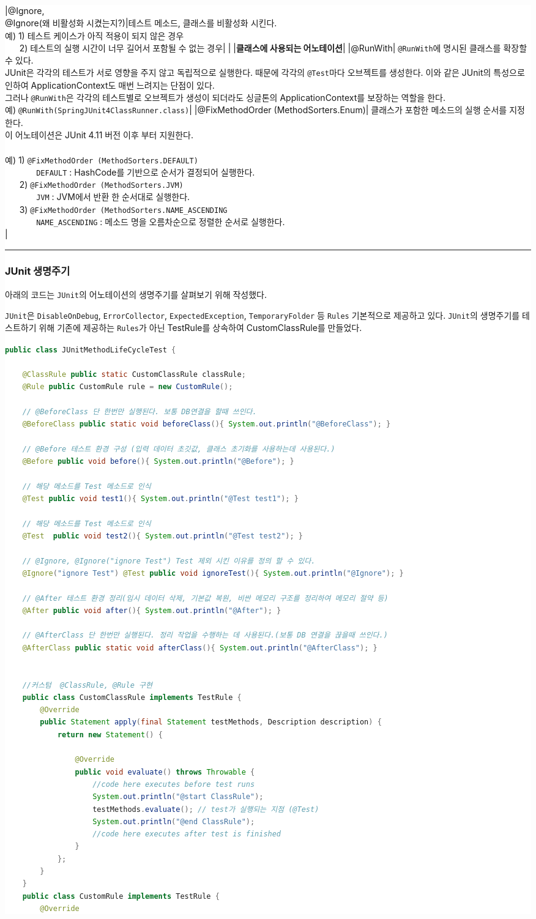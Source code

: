 |@Ignore, <br/>@Ignore(왜 비활성화 시켰는지?)|테스트 메소드, 클래스를 비활성화 시킨다. <br/> 예) 1) 테스트 케이스가 아직 적용이 되지 않은 경우 <br/>  &nbsp;&nbsp;&nbsp;&nbsp;&nbsp; 2) 테스트의 실행 시간이 너무 길어서 포함될 수 없는 경우|
| |**클래스에 사용되는 어노테이션**|
|@RunWith|  `@RunWith`에 명시된 클래스를 확장할 수 있다.<br/> JUnit은 각각의 테스트가 서로 영향을 주지 않고 독립적으로 실행한다. 때문에 각각의 `@Test`마다 오브젝트를 생성한다. 이와 같은 JUnit의 특성으로 인하여 ApplicationContext도 매번 느려지는 단점이 있다.<br/>그러나 `@RunWith`은 각각의 테스트별로 오브젝트가 생성이 되더라도 싱글톤의 ApplicationContext를 보장하는 역할을 한다.<br/> 예) `@RunWith(SpringJUnit4ClassRunner.class)`|
|@FixMethodOrder (MethodSorters.Enum)| 클래스가 포함한 메소드의 실행 순서를 지정한다. <br/>이 어노테이션은 JUnit 4.11 버전 이후  부터 지원한다. <br/><br/> 예) 1) `@FixMethodOrder (MethodSorters.DEFAULT)` <br/> &nbsp;&nbsp;&nbsp;&nbsp;&nbsp;&nbsp;&nbsp;&nbsp;&nbsp;&nbsp;&nbsp;&nbsp; `DEFAULT` : HashCode를 기반으로 순서가 결정되어 실행한다.  <br/> &nbsp;&nbsp;&nbsp;&nbsp;&nbsp;&nbsp;2) `@FixMethodOrder (MethodSorters.JVM)` <br/> &nbsp;&nbsp;&nbsp;&nbsp;&nbsp;&nbsp;&nbsp;&nbsp;&nbsp;&nbsp;&nbsp;&nbsp; `JVM` : JVM에서 반환 한 순서대로 실행한다.<br/>  &nbsp;&nbsp;&nbsp;&nbsp;&nbsp;&nbsp;3) `@FixMethodOrder (MethodSorters.NAME_ASCENDING `<br/> &nbsp;&nbsp;&nbsp;&nbsp;&nbsp;&nbsp;&nbsp;&nbsp;&nbsp;&nbsp;&nbsp;&nbsp; `NAME_ASCENDING` : 메소드 명을 오름차순으로 정렬한 순서로 실행한다. <br/> |

---

### JUnit 생명주기

아래의 코드는 `JUnit`의 어노테이션의 생명주기를 살펴보기 위해 작성했다.

`JUnit`은 `DisableOnDebug`, `ErrorCollector`, `ExpectedException`, `TemporaryFolder` 등  `Rules` 기본적으로 제공하고 있다.
`JUnit`의 생명주기를 테스트하기 위해 기존에 제공하는 `Rules`가 아닌 TestRule를 상속하여 CustomClassRule를 만들었다.

```java
public class JUnitMethodLifeCycleTest {

	@ClassRule public static CustomClassRule classRule;
	@Rule public CustomRule rule = new CustomRule();

	// @BeforeClass 단 한번만 실행된다. 보통 DB연결을 할때 쓰인다.
	@BeforeClass public static void beforeClass(){ System.out.println("@BeforeClass"); }

	// @Before 테스트 환경 구성 (입력 데이터 초깃값, 클래스 초기화를 사용하는데 사용된다.)
	@Before public void before(){ System.out.println("@Before"); }

	// 해당 메소드를 Test 메소드로 인식
	@Test public void test1(){ System.out.println("@Test test1"); }

	// 해당 메소드를 Test 메소드로 인식
	@Test  public void test2(){ System.out.println("@Test test2"); }

	// @Ignore, @Ignore("ignore Test") Test 제외 시킨 이유를 정의 할 수 있다.
	@Ignore("ignore Test") @Test public void ignoreTest(){ System.out.println("@Ignore"); }
	
	// @After 테스트 환경 정리(임시 데이터 삭제, 기본값 복원, 비싼 메모리 구조를 정리하여 메모리 절약 등)
	@After public void after(){ System.out.println("@After"); }
	
	// @AfterClass 단 한번만 실행된다. 정리 작업을 수행하는 데 사용된다.(보통 DB 연결을 끊을때 쓰인다.)
	@AfterClass public static void afterClass(){ System.out.println("@AfterClass"); }
	
	
	//커스텀  @ClassRule, @Rule 구현
	public class CustomClassRule implements TestRule {
		@Override
		public Statement apply(final Statement testMethods, Description description) {
			return new Statement() {
	
				@Override
				public void evaluate() throws Throwable {
					//code here executes before test runs
					System.out.println("@start ClassRule");
					testMethods.evaluate(); // test가 실행되는 지점 (@Test)
					System.out.println("@end ClassRule");
					//code here executes after test is finished
				}
			};
		}
	}
	public class CustomRule implements TestRule {
		@Override
```